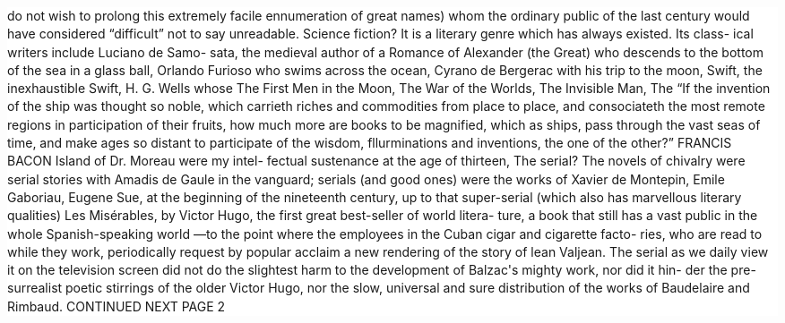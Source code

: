 do not wish to prolong this extremely 
facile ennumeration of great names) 
whom the ordinary public of the 
last century would have considered 
“difficult” not to say unreadable. 
Science fiction? It is a literary genre 
which has always existed. Its class- 
ical writers include Luciano de Samo- 
sata, the medieval author of a 
Romance of Alexander (the Great) who 
descends to the bottom of the sea in a 
glass ball, Orlando Furioso who swims 
across the ocean, Cyrano de Bergerac 
with his trip to the moon, Swift, the 
inexhaustible Swift, H. G. Wells whose 
The First Men in the Moon, The War 
of the Worlds, The Invisible Man, The 
“If the invention of the ship was 
thought so noble, which carrieth riches 
and commodities from place to place, 
and consociateth the most remote 
regions in participation of their fruits, 
how much more are books to be 
magnified, which as ships, pass through 
the vast seas of time, and make ages 
so distant to participate of the wisdom, 
fllurminations and inventions, the one 
of the other?” 
FRANCIS BACON 
Island of Dr. Moreau were my intel- 
fectual sustenance at the age of 
thirteen, 
The serial? The novels of chivalry 
were serial stories with Amadis de 
Gaule in the vanguard; serials (and 
good ones) were the works of Xavier 
de Montepin, Emile Gaboriau, Eugene 
Sue, at the beginning of the nineteenth 
century, up to that super-serial (which 
also has marvellous literary qualities) 
Les Misérables, by Victor Hugo, the 
first great best-seller of world litera- 
ture, a book that still has a vast public 
in the whole Spanish-speaking world 
—to the point where the employees in 
the Cuban cigar and cigarette facto- 
ries, who are read to while they work, 
periodically request by popular acclaim 
a new rendering of the story of lean 
Valjean. 
The serial as we daily view it on 
the television screen did not do the 
slightest harm to the development of 
Balzac's mighty work, nor did it hin- 
der the pre-surrealist poetic stirrings 
of the older Victor Hugo, nor the slow, 
universal and sure distribution of the 
works of Baudelaire and Rimbaud. 
CONTINUED NEXT PAGE 
2
